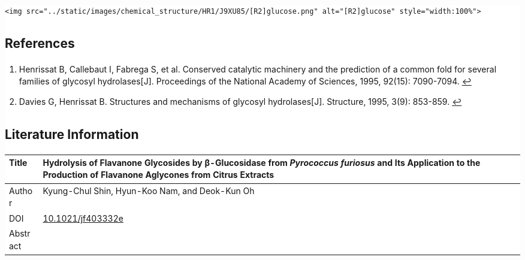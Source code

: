     <img src="../static/images/chemical_structure/HR1/J9XU85/[R2]glucose.png" alt="[R2]glucose" style="width:100%">
  </div>
</div>
</figure>
<h2>References</h2>
<section class="footnotes">
<ol class="footnotes-list">
<li id="fn1" class="footnote-item"><p>Henrissat B, Callebaut I, Fabrega S, et al. Conserved catalytic machinery and the prediction of a common fold for several families of glycosyl hydrolases[J]. Proceedings of the National Academy of Sciences, 1995, 92(15): 7090-7094. <a href="#fnref1" class="footnote-backref">↩︎</a></p>
</li>
<li id="fn2" class="footnote-item"><p>Davies G, Henrissat B. Structures and mechanisms of glycosyl hydrolases[J]. Structure, 1995, 3(9): 853-859. <a href="#fnref2" class="footnote-backref">↩︎</a></p>
</li>
</ol>
</section>

  </div>
  <div class="tab-pane fade" id="tab3" markdown="1">

<h2>Literature Information</h2>
<table>
<thead>
<tr>
<th style="text-align:left">Title</th>
<th style="text-align:left">Hydrolysis of Flavanone Glycosides by β-Glucosidase from <em>Pyrococcus furiosus</em> and Its Application to the Production of Flavanone Aglycones from Citrus Extracts</th>
</tr>
</thead>
<tbody>
<tr>
<td style="text-align:left">Author</td>
<td style="text-align:left">Kyung-Chul Shin, Hyun-Koo Nam, and Deok-Kun Oh</td>
</tr>
<tr>
<td style="text-align:left">DOI</td>
<td style="text-align:left"><a href="https://doi.org/10.1021/jf403332e">10.1021/jf403332e</a></td>
</tr>
<tr>
<td style="text-align:left">Abstract</td>